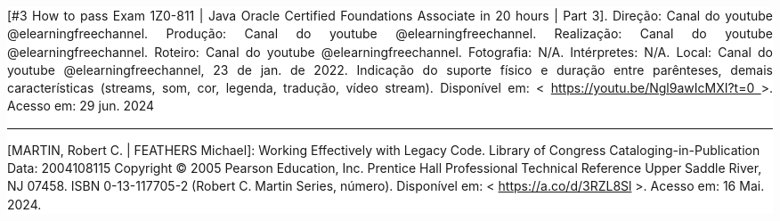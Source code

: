 
<p align="justify"> 
[<a id="3-How-to-pass-Exam-1Z0-811">#3 How to pass Exam 1Z0-811 | Java Oracle Certified Foundations Associate in 20 hours | Part 3</a>]. Direção: Canal do youtube @elearningfreechannel. Produção: Canal do youtube @elearningfreechannel. Realização: Canal do youtube @elearningfreechannel. Roteiro: Canal do youtube @elearningfreechannel. Fotografia: N/A. Intérpretes: N/A. Local: Canal do youtube @elearningfreechannel, 23 de jan. de 2022. Indicação do suporte físico e duração entre parênteses, demais características (streams, som, cor, legenda, tradução, vídeo stream). Disponível em: < <a href="https://youtu.be/Ngl9awIcMXI?t=0"> https://youtu.be/Ngl9awIcMXI?t=0 </a> >. Acesso em: 29 jun. 2024
</p>

---


[<a id="FEATHERS-michael">MARTIN, Robert C. | FEATHERS Michael</a>]: Working Effectively with Legacy Code. Library of Congress Cataloging-in-Publication Data: 2004108115 Copyright © 2005 Pearson Education, Inc. Prentice Hall Professional Technical Reference Upper Saddle River, NJ 07458. ISBN 0-13-117705-2 (Robert C. Martin Series, número). Disponível em: < <a href="https://a.co/d/3RZL8Sl">https://a.co/d/3RZL8Sl</a> >. Acesso em: 16 Mai. 2024.